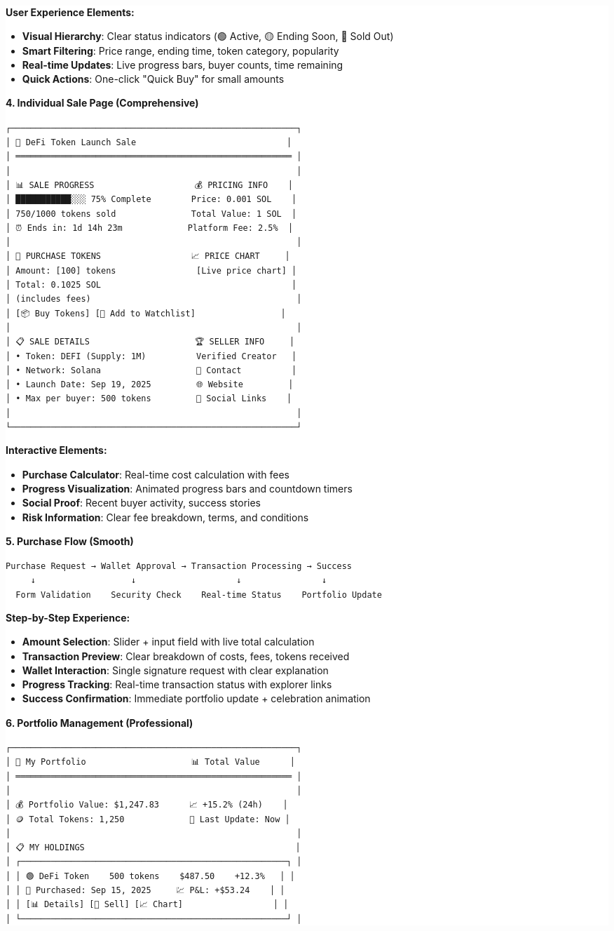 **User Experience Elements:**
- **Visual Hierarchy**: Clear status indicators (🟢 Active, 🟡 Ending Soon, 🔴 Sold Out)
- **Smart Filtering**: Price range, ending time, token category, popularity
- **Real-time Updates**: Live progress bars, buyer counts, time remaining
- **Quick Actions**: One-click "Quick Buy" for small amounts

**4. Individual Sale Page (Comprehensive)**
```
┌─────────────────────────────────────────────────────────┐
│ 🎯 DeFi Token Launch Sale                              │
│ ═══════════════════════════════════════════════════════ │
│                                                         │
│ 📊 SALE PROGRESS                    💰 PRICING INFO    │
│ ███████████░░░ 75% Complete        Price: 0.001 SOL    │
│ 750/1000 tokens sold               Total Value: 1 SOL  │
│ ⏰ Ends in: 1d 14h 23m             Platform Fee: 2.5%  │
│                                                         │
│ 🛒 PURCHASE TOKENS                  📈 PRICE CHART     │
│ Amount: [100] tokens                [Live price chart] │
│ Total: 0.1025 SOL                                      │
│ (includes fees)                                         │
│ [📦 Buy Tokens] [💾 Add to Watchlist]                 │
│                                                         │
│ 📋 SALE DETAILS                     🏆 SELLER INFO     │
│ • Token: DEFI (Supply: 1M)          Verified Creator   │
│ • Network: Solana                   📧 Contact          │
│ • Launch Date: Sep 19, 2025         🌐 Website         │
│ • Max per buyer: 500 tokens         📱 Social Links    │
│                                                         │
└─────────────────────────────────────────────────────────┘
```

**Interactive Elements:**
- **Purchase Calculator**: Real-time cost calculation with fees
- **Progress Visualization**: Animated progress bars and countdown timers
- **Social Proof**: Recent buyer activity, success stories
- **Risk Information**: Clear fee breakdown, terms, and conditions

**5. Purchase Flow (Smooth)**
```
Purchase Request → Wallet Approval → Transaction Processing → Success
     ↓                   ↓                    ↓                ↓
  Form Validation    Security Check    Real-time Status    Portfolio Update
```

**Step-by-Step Experience:**
- **Amount Selection**: Slider + input field with live total calculation
- **Transaction Preview**: Clear breakdown of costs, fees, tokens received
- **Wallet Interaction**: Single signature request with clear explanation
- **Progress Tracking**: Real-time transaction status with explorer links
- **Success Confirmation**: Immediate portfolio update + celebration animation

**6. Portfolio Management (Professional)**
```
┌─────────────────────────────────────────────────────────┐
│ 💼 My Portfolio                     📊 Total Value      │
│ ═══════════════════════════════════════════════════════ │
│                                                         │
│ 💰 Portfolio Value: $1,247.83      📈 +15.2% (24h)    │
│ 🪙 Total Tokens: 1,250             🔄 Last Update: Now │
│                                                         │
│ 📋 MY HOLDINGS                                          │
│ ┌─────────────────────────────────────────────────────┐ │
│ │ 🟢 DeFi Token    500 tokens    $487.50    +12.3%   │ │
│ │ 📅 Purchased: Sep 15, 2025     💹 P&L: +$53.24    │ │
│ │ [📊 Details] [💸 Sell] [📈 Chart]                  │ │
│ └─────────────────────────────────────────────────────┘ │
```